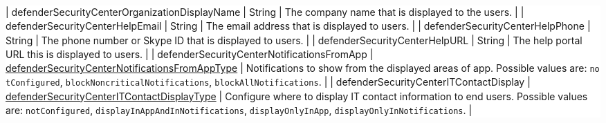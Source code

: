 | defenderSecurityCenterOrganizationDisplayName                                | String                                                                                                                                                                     | The company name that is displayed to the users.                                                                                                                                                                                                                                                                                                                                                                                                                                                                                                                                                                                                                                                                                          |
| defenderSecurityCenterHelpEmail                                              | String                                                                                                                                                                     | The email address that is displayed to users.                                                                                                                                                                                                                                                                                                                                                                                                                                                                                                                                                                                                                                                                                             |
| defenderSecurityCenterHelpPhone                                              | String                                                                                                                                                                     | The phone number or Skype ID that is displayed to users.                                                                                                                                                                                                                                                                                                                                                                                                                                                                                                                                                                                                                                                                                  |
| defenderSecurityCenterHelpURL                                                | String                                                                                                                                                                     | The help portal URL this is displayed to users.                                                                                                                                                                                                                                                                                                                                                                                                                                                                                                                                                                                                                                                                                           |
| defenderSecurityCenterNotificationsFromApp                                   | [defenderSecurityCenterNotificationsFromAppType](../resources/intune-deviceconfig-defendersecuritycenternotificationsfromapptype.md)                                       | Notifications to show from the displayed areas of app. Possible values are: `notConfigured`, `blockNoncriticalNotifications`, `blockAllNotifications`.                                                                                                                                                                                                                                                                                                                                                                                                                                                                                                                                                                                    |
| defenderSecurityCenterITContactDisplay                                       | [defenderSecurityCenterITContactDisplayType](../resources/intune-deviceconfig-defendersecuritycenteritcontactdisplaytype.md)                                               | Configure where to display IT contact information to end users. Possible values are: `notConfigured`, `displayInAppAndInNotifications`, `displayOnlyInApp`, `displayOnlyInNotifications`.                                                                                                                                                                                                                                                                                                                                                                                                                                                                                                                                                 |
